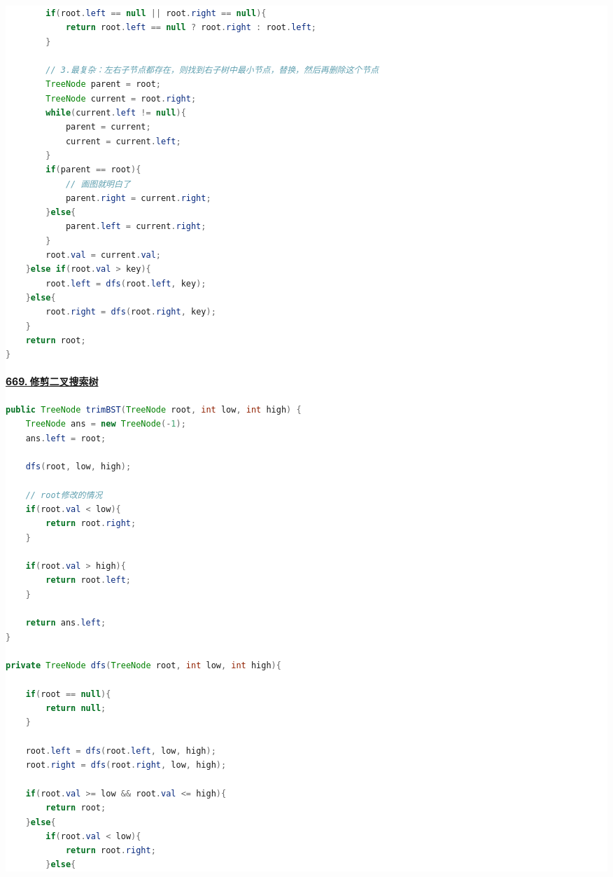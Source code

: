 ```java
        if(root.left == null || root.right == null){
            return root.left == null ? root.right : root.left;
        }

        // 3.最复杂：左右子节点都存在，则找到右子树中最小节点，替换，然后再删除这个节点
        TreeNode parent = root;
        TreeNode current = root.right;
        while(current.left != null){
            parent = current;
            current = current.left;
        }
        if(parent == root){
            // 画图就明白了
            parent.right = current.right;
        }else{
            parent.left = current.right;
        }
        root.val = current.val;
    }else if(root.val > key){
        root.left = dfs(root.left, key);
    }else{
        root.right = dfs(root.right, key);
    }
    return root;
}
```

#### [669. 修剪二叉搜索树](https://leetcode-cn.com/problems/trim-a-binary-search-tree/)

```java
public TreeNode trimBST(TreeNode root, int low, int high) {
    TreeNode ans = new TreeNode(-1);
    ans.left = root;

    dfs(root, low, high);

    // root修改的情况
    if(root.val < low){
        return root.right;
    }

    if(root.val > high){
        return root.left;
    }

    return ans.left;    
}

private TreeNode dfs(TreeNode root, int low, int high){

    if(root == null){
        return null;
    }

    root.left = dfs(root.left, low, high);
    root.right = dfs(root.right, low, high);

    if(root.val >= low && root.val <= high){
        return root;
    }else{
        if(root.val < low){
            return root.right;
        }else{
```